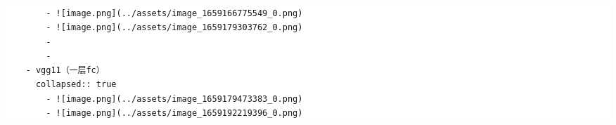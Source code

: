 			- ![image.png](../assets/image_1659166775549_0.png)
			- ![image.png](../assets/image_1659179303762_0.png)
			-
			-
		- vgg11（一层fc）
		  collapsed:: true
			- ![image.png](../assets/image_1659179473383_0.png)
			- ![image.png](../assets/image_1659192219396_0.png)